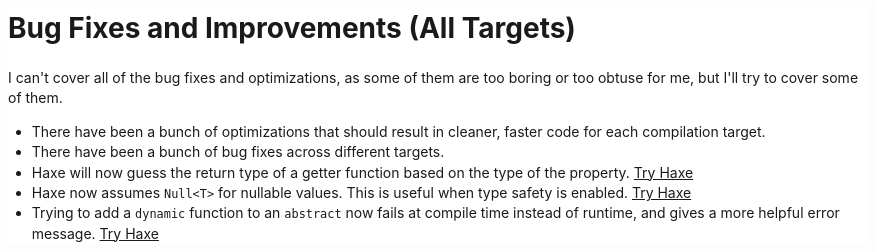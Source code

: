 
# Bug Fixes and Improvements (All Targets)

I can't cover all of the bug fixes and optimizations, as some of them are too boring or too obtuse for me, but I'll try to cover some of them.

- There have been a bunch of optimizations that should result in cleaner, faster code for each compilation target.
- There have been a bunch of bug fixes across different targets.
- Haxe will now guess the return type of a getter function based on the type of the property. [Try Haxe](https://try.haxe.org/#962aa921)
- Haxe now assumes `Null<T>` for nullable values. This is useful when type safety is enabled. [Try Haxe](https://try.haxe.org/#6E0237b6)
- Trying to add a `dynamic` function to an `abstract` now fails at compile time instead of runtime, and gives a more helpful error message. [Try Haxe](https://try.haxe.org/#49ae5780)
